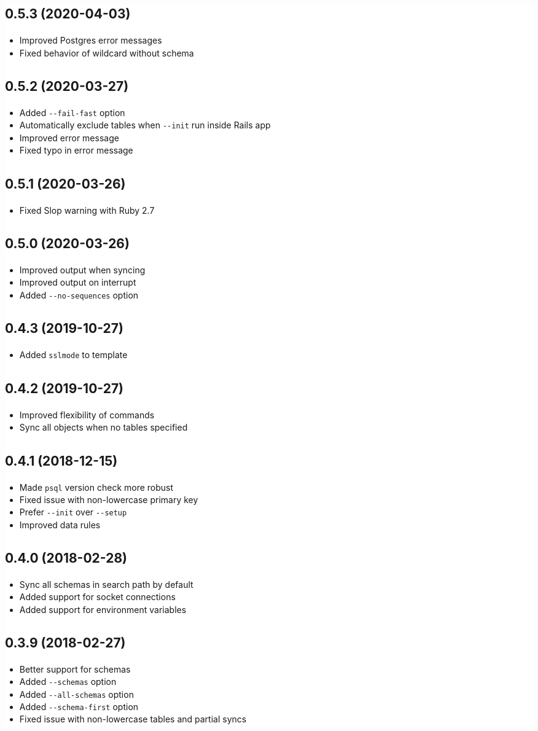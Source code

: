 ## 0.5.3 (2020-04-03)

- Improved Postgres error messages
- Fixed behavior of wildcard without schema

## 0.5.2 (2020-03-27)

- Added `--fail-fast` option
- Automatically exclude tables when `--init` run inside Rails app
- Improved error message
- Fixed typo in error message

## 0.5.1 (2020-03-26)

- Fixed Slop warning with Ruby 2.7

## 0.5.0 (2020-03-26)

- Improved output when syncing
- Improved output on interrupt
- Added `--no-sequences` option

## 0.4.3 (2019-10-27)

- Added `sslmode` to template

## 0.4.2 (2019-10-27)

- Improved flexibility of commands
- Sync all objects when no tables specified

## 0.4.1 (2018-12-15)

- Made `psql` version check more robust
- Fixed issue with non-lowercase primary key
- Prefer `--init` over `--setup`
- Improved data rules

## 0.4.0 (2018-02-28)

- Sync all schemas in search path by default
- Added support for socket connections
- Added support for environment variables

## 0.3.9 (2018-02-27)

- Better support for schemas
- Added `--schemas` option
- Added `--all-schemas` option
- Added `--schema-first` option
- Fixed issue with non-lowercase tables and partial syncs
